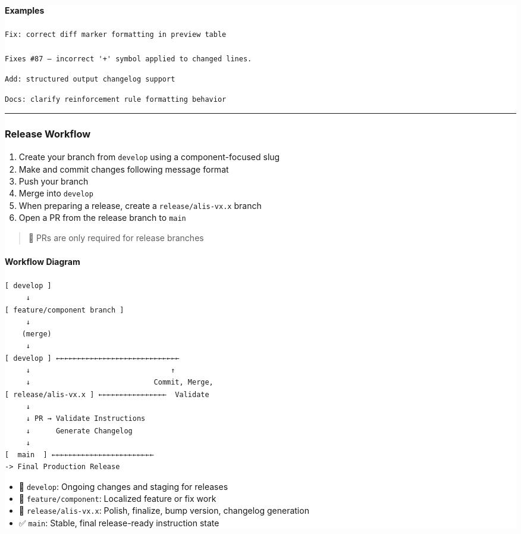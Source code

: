 
#### Examples

```
Fix: correct diff marker formatting in preview table

Fixes #87 — incorrect '+' symbol applied to changed lines.
```

```
Add: structured output changelog support
```

```
Docs: clarify reinforcement rule formatting behavior
```

---

### Release Workflow

1. Create your branch from `develop` using a component-focused slug
2. Make and commit changes following message format
3. Push your branch
4. Merge into `develop`
5. When preparing a release, create a `release/alis-vx.x` branch
6. Open a PR from the release branch to `main`

> 🔐 PRs are only required for release branches


#### Workflow Diagram

```
[ develop ]
     ↓
[ feature/component branch ]
     ↓
    (merge)
     ↓
[ develop ] ←←←←←←←←←←←←←←←←←←←←←←←←←←←←←
     ↓                                 ↑
     ↓                             Commit, Merge,
[ release/alis-vx.x ] ←←←←←←←←←←←←←←←←  Validate
     ↓
     ↓ PR → Validate Instructions
     ↓      Generate Changelog
     ↓
[  main  ] ←←←←←←←←←←←←←←←←←←←←←←←←
-> Final Production Release
```

- 🧠 `develop`: Ongoing changes and staging for releases
- 🧩 `feature/component`: Localized feature or fix work
- 🚀 `release/alis-vx.x`: Polish, finalize, bump version, changelog generation
- ✅ `main`: Stable, final release-ready instruction state
